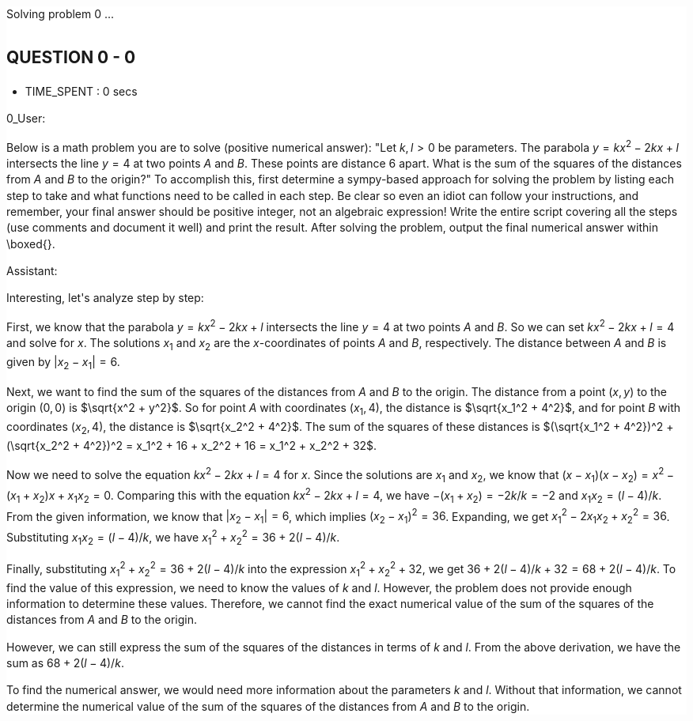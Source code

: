 Solving problem 0 ...



## QUESTION 0 - 0 
- TIME_SPENT : 0 secs

0_User:

Below is a math problem you are to solve (positive numerical answer):
"Let $k, l > 0$ be parameters. The parabola $y = kx^2 - 2kx + l$ intersects the line $y = 4$ at two points $A$ and $B$. These points are distance 6 apart. What is the sum of the squares of the distances from $A$ and $B$ to the origin?"
To accomplish this, first determine a sympy-based approach for solving the problem by listing each step to take and what functions need to be called in each step. Be clear so even an idiot can follow your instructions, and remember, your final answer should be positive integer, not an algebraic expression!
Write the entire script covering all the steps (use comments and document it well) and print the result. After solving the problem, output the final numerical answer within \boxed{}.

Assistant: 

Interesting, let's analyze step by step:



First, we know that the parabola $y = kx^2 - 2kx + l$ intersects the line $y = 4$ at two points $A$ and $B$. So we can set $kx^2 - 2kx + l = 4$ and solve for $x$. The solutions $x_1$ and $x_2$ are the $x$-coordinates of points $A$ and $B$, respectively. The distance between $A$ and $B$ is given by $|x_2 - x_1| = 6$.

Next, we want to find the sum of the squares of the distances from $A$ and $B$ to the origin. The distance from a point $(x, y)$ to the origin $(0, 0)$ is $\sqrt{x^2 + y^2}$. So for point $A$ with coordinates $(x_1, 4)$, the distance is $\sqrt{x_1^2 + 4^2}$, and for point $B$ with coordinates $(x_2, 4)$, the distance is $\sqrt{x_2^2 + 4^2}$. The sum of the squares of these distances is $(\sqrt{x_1^2 + 4^2})^2 + (\sqrt{x_2^2 + 4^2})^2 = x_1^2 + 16 + x_2^2 + 16 = x_1^2 + x_2^2 + 32$.

Now we need to solve the equation $kx^2 - 2kx + l = 4$ for $x$. Since the solutions are $x_1$ and $x_2$, we know that $(x - x_1)(x - x_2) = x^2 - (x_1 + x_2)x + x_1x_2 = 0$. Comparing this with the equation $kx^2 - 2kx + l = 4$, we have $-(x_1 + x_2) = -2k/k = -2$ and $x_1x_2 = (l - 4)/k$. From the given information, we know that $|x_2 - x_1| = 6$, which implies $(x_2 - x_1)^2 = 36$. Expanding, we get $x_1^2 - 2x_1x_2 + x_2^2 = 36$. Substituting $x_1x_2 = (l - 4)/k$, we have $x_1^2 + x_2^2 = 36 + 2(l - 4)/k$.

Finally, substituting $x_1^2 + x_2^2 = 36 + 2(l - 4)/k$ into the expression $x_1^2 + x_2^2 + 32$, we get $36 + 2(l - 4)/k + 32 = 68 + 2(l - 4)/k$. To find the value of this expression, we need to know the values of $k$ and $l$. However, the problem does not provide enough information to determine these values. Therefore, we cannot find the exact numerical value of the sum of the squares of the distances from $A$ and $B$ to the origin.

However, we can still express the sum of the squares of the distances in terms of $k$ and $l$. From the above derivation, we have the sum as $68 + 2(l - 4)/k$.

To find the numerical answer, we would need more information about the parameters $k$ and $l$. Without that information, we cannot determine the numerical value of the sum of the squares of the distances from $A$ and $B$ to the origin.
